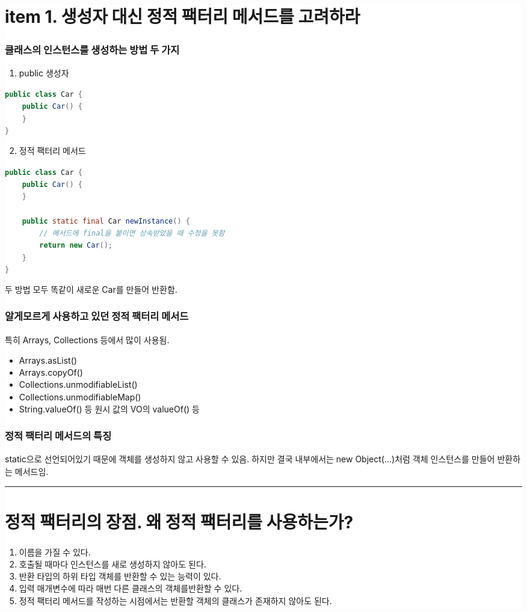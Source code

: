 # item 1. 생성자 대신 정적 팩터리 메서드를 고려하라

### 클래스의 인스턴스를 생성하는 방법 두 가지

1. public 생성자

```java
public class Car {
    public Car() {
    }
}
```

2. 정적 팩터리 메서드

```java
public class Car {
    public Car() {
    }

    public static final Car newInstance() {
        // 메서드에 final을 붙이면 상속받았을 때 수정을 못함
        return new Car();
    }
}
```

두 방법 모두 똑같이 새로운 Car를 만들어 반환함.

### 알게모르게 사용하고 있던 정적 팩터리 메서드

특히 Arrays, Collections 등에서 많이 사용됨.

- Arrays.asList()
- Arrays.copyOf()
- Collections.unmodifiableList()
- Collections.unmodifiableMap()
- String.valueOf() 등 원시 값의 VO의 valueOf() 등

### 정적 팩터리 메서드의 특징

static으로 선언되어있기 때문에 객체를 생성하지 않고 사용할 수 있음. 하지만 결국 내부에서는 new Object(...)처럼 객체 인스턴스를 만들어 반환하는 메서드임.

---

# 정적 팩터리의 장점. 왜 정적 팩터리를 사용하는가?

1. 이름을 가질 수 있다.
2. 호출될 때마다 인스턴스를 새로 생성하지 않아도 된다.
3. 반환 타입의 하위 타입 객체를 반환할 수 있는 능력이 있다.
4. 입력 매개변수에 따라 매번 다른 클래스의 객체를반환할 수 있다.
5. 정적 팩터리 메서드를 작성하는 시점에서는 반환할 객체의 클래스가 존재하지 않아도 된다.
